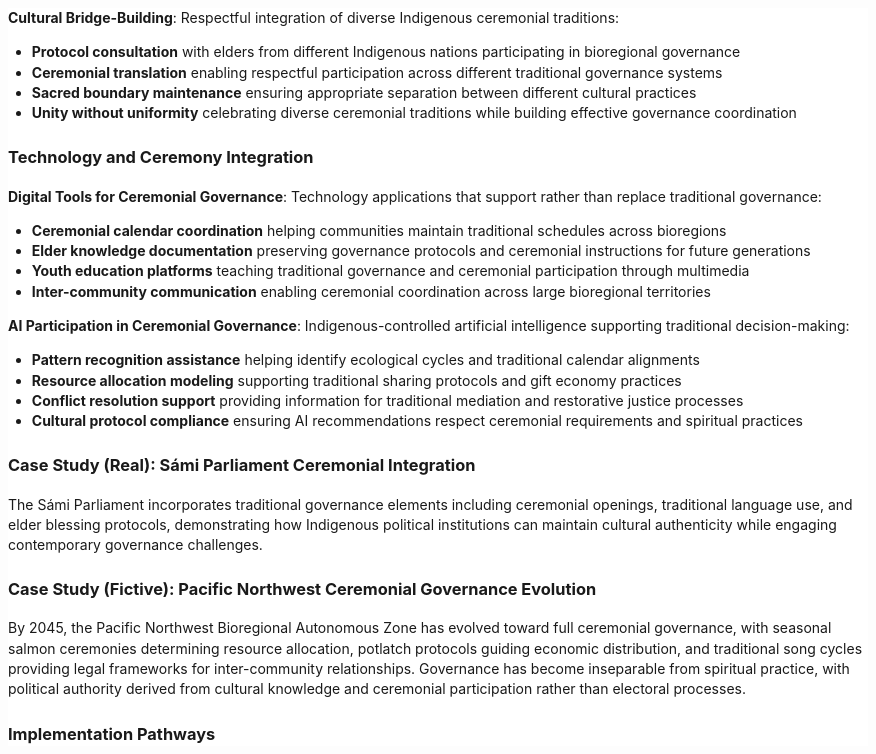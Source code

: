 **Cultural Bridge-Building**: Respectful integration of diverse Indigenous ceremonial traditions:
- **Protocol consultation** with elders from different Indigenous nations participating in bioregional governance
- **Ceremonial translation** enabling respectful participation across different traditional governance systems
- **Sacred boundary maintenance** ensuring appropriate separation between different cultural practices
- **Unity without uniformity** celebrating diverse ceremonial traditions while building effective governance coordination

### Technology and Ceremony Integration

**Digital Tools for Ceremonial Governance**: Technology applications that support rather than replace traditional governance:
- **Ceremonial calendar coordination** helping communities maintain traditional schedules across bioregions
- **Elder knowledge documentation** preserving governance protocols and ceremonial instructions for future generations
- **Youth education platforms** teaching traditional governance and ceremonial participation through multimedia
- **Inter-community communication** enabling ceremonial coordination across large bioregional territories

**AI Participation in Ceremonial Governance**: Indigenous-controlled artificial intelligence supporting traditional decision-making:
- **Pattern recognition assistance** helping identify ecological cycles and traditional calendar alignments
- **Resource allocation modeling** supporting traditional sharing protocols and gift economy practices
- **Conflict resolution support** providing information for traditional mediation and restorative justice processes
- **Cultural protocol compliance** ensuring AI recommendations respect ceremonial requirements and spiritual practices

### Case Study (Real): Sámi Parliament Ceremonial Integration

The Sámi Parliament incorporates traditional governance elements including ceremonial openings, traditional language use, and elder blessing protocols, demonstrating how Indigenous political institutions can maintain cultural authenticity while engaging contemporary governance challenges.

### Case Study (Fictive): Pacific Northwest Ceremonial Governance Evolution

By 2045, the Pacific Northwest Bioregional Autonomous Zone has evolved toward full ceremonial governance, with seasonal salmon ceremonies determining resource allocation, potlatch protocols guiding economic distribution, and traditional song cycles providing legal frameworks for inter-community relationships. Governance has become inseparable from spiritual practice, with political authority derived from cultural knowledge and ceremonial participation rather than electoral processes.

### Implementation Pathways
